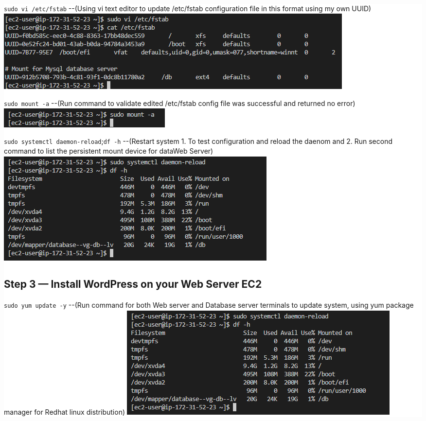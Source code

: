 `sudo vi /etc/fstab` --(Using vi text editor to update /etc/fstab configuration file in this format using my own UUID)
![Fstab-DbServer-UpdatedConfigFile](./Image-6/Fstab-DbServer-UpdatedConfigFile-2.PNG)

`sudo mount -a` --(Run command to validate edited /etc/fstab config file was successful and returned no error)
![Fstab-DbServer-ConfigFile-Validate](./Image-6/Fstab-DbServer-ConfigFile-Validate-3.PNG)

`sudo systemctl daemon-reload`;`df -h` --(Restart system 1. To test configuration and reload the daenom and 2. Run second command to list the persistent mount device for dataWeb Server)
![Fstab-DbServer-System-DaemonReload](./Image-6/Fstab-DbServer-System-DaemonReload-4.PNG)

## Step 3 — Install WordPress on your Web Server EC2

`sudo yum update -y` --(Run command for both Web server and Database server terminals to update system, using yum package manager for Redhat linux distribution)
![WordPress-SystemUpdate](./Image-6/WordPress-SystemUpdate-1.PNG)
